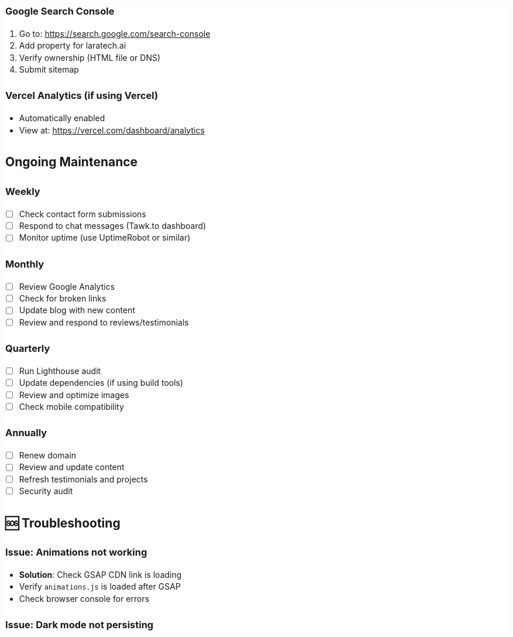 ### Google Search Console

1. Go to: https://search.google.com/search-console
2. Add property for laratech.ai
3. Verify ownership (HTML file or DNS)
4. Submit sitemap

### Vercel Analytics (if using Vercel)

- Automatically enabled
- View at: https://vercel.com/dashboard/analytics

## Ongoing Maintenance

### Weekly

- [ ] Check contact form submissions
- [ ] Respond to chat messages (Tawk.to dashboard)
- [ ] Monitor uptime (use UptimeRobot or similar)

### Monthly

- [ ] Review Google Analytics
- [ ] Check for broken links
- [ ] Update blog with new content
- [ ] Review and respond to reviews/testimonials

### Quarterly

- [ ] Run Lighthouse audit
- [ ] Update dependencies (if using build tools)
- [ ] Review and optimize images
- [ ] Check mobile compatibility

### Annually

- [ ] Renew domain
- [ ] Review and update content
- [ ] Refresh testimonials and projects
- [ ] Security audit

## 🆘 Troubleshooting

### Issue: Animations not working

- **Solution**: Check GSAP CDN link is loading
- Verify `animations.js` is loaded after GSAP
- Check browser console for errors

### Issue: Dark mode not persisting

